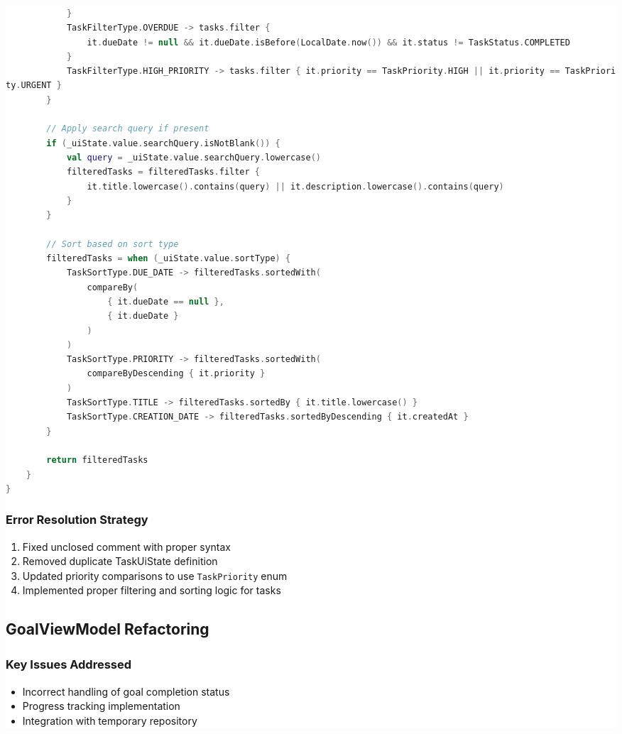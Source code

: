 ```kotlin
            }
            TaskFilterType.OVERDUE -> tasks.filter { 
                it.dueDate != null && it.dueDate.isBefore(LocalDate.now()) && it.status != TaskStatus.COMPLETED 
            }
            TaskFilterType.HIGH_PRIORITY -> tasks.filter { it.priority == TaskPriority.HIGH || it.priority == TaskPriority.URGENT }
        }

        // Apply search query if present
        if (_uiState.value.searchQuery.isNotBlank()) {
            val query = _uiState.value.searchQuery.lowercase()
            filteredTasks = filteredTasks.filter { 
                it.title.lowercase().contains(query) || it.description.lowercase().contains(query) 
            }
        }

        // Sort based on sort type
        filteredTasks = when (_uiState.value.sortType) {
            TaskSortType.DUE_DATE -> filteredTasks.sortedWith(
                compareBy(
                    { it.dueDate == null },
                    { it.dueDate }
                )
            )
            TaskSortType.PRIORITY -> filteredTasks.sortedWith(
                compareByDescending { it.priority }
            )
            TaskSortType.TITLE -> filteredTasks.sortedBy { it.title.lowercase() }
            TaskSortType.CREATION_DATE -> filteredTasks.sortedByDescending { it.createdAt }
        }

        return filteredTasks
    }
}
```

### Error Resolution Strategy
1. Fixed unclosed comment with proper syntax
2. Removed duplicate TaskUiState definition
3. Updated priority comparisons to use `TaskPriority` enum 
4. Implemented proper filtering and sorting logic for tasks

## GoalViewModel Refactoring

### Key Issues Addressed
- Incorrect handling of goal completion status
- Progress tracking implementation
- Integration with temporary repository
